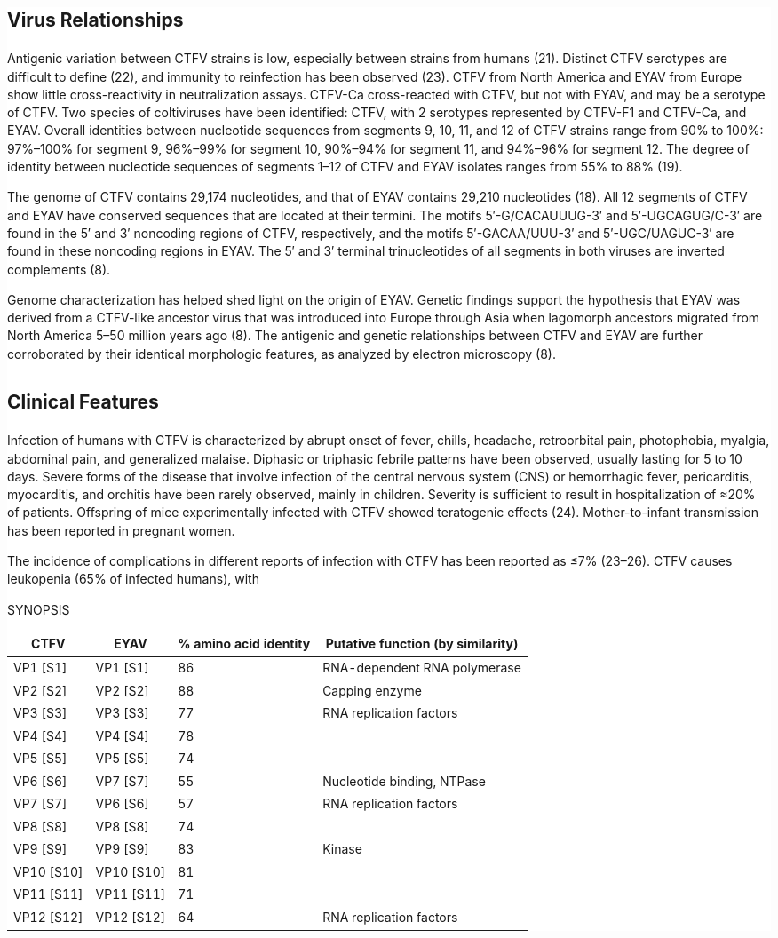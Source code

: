 ## Virus Relationships

Antigenic variation between CTFV strains is low, especially between strains from humans (21). Distinct CTFV serotypes are difficult to define (22), and immunity to reinfection has been observed (23). CTFV from North America and EYAV from Europe show little cross-reactivity in neutralization assays. CTFV-Ca cross-reacted with CTFV, but not with EYAV, and may be a serotype of CTFV. Two species of coltiviruses have been identified: CTFV, with 2 serotypes represented by CTFV-F1 and CTFV-Ca, and EYAV. Overall identities between nucleotide sequences from segments 9, 10, 11, and 12 of CTFV strains range from 90% to 100%: 97%–100% for segment 9, 96%–99% for segment 10, 90%–94% for segment 11, and 94%–96% for segment 12. The degree of identity between nucleotide sequences of segments 1–12 of CTFV and EYAV isolates ranges from 55% to 88% (19).

The genome of CTFV contains 29,174 nucleotides, and that of EYAV contains 29,210 nucleotides (18). All 12 segments of CTFV and EYAV have conserved sequences that are located at their termini. The motifs 5′-G/CACAUUUG-3′ and 5′-UGCAGUG/C-3′ are found in the 5′ and 3′ noncoding regions of CTFV, respectively, and the motifs 5′-GACAA/UUU-3′ and 5′-UGC/UAGUC-3′ are found in these noncoding regions in EYAV. The 5′ and 3′ terminal trinucleotides of all segments in both viruses are inverted complements (8).

Genome characterization has helped shed light on the origin of EYAV. Genetic findings support the hypothesis that EYAV was derived from a CTFV-like ancestor virus that was introduced into Europe through Asia when lagomorph ancestors migrated from North America 5–50 million years ago (8). The antigenic and genetic relationships between CTFV and EYAV are further corroborated by their identical morphologic features, as analyzed by electron microscopy (8).

## Clinical Features

Infection of humans with CTFV is characterized by abrupt onset of fever, chills, headache, retroorbital pain, photophobia, myalgia, abdominal pain, and generalized malaise. Diphasic or triphasic febrile patterns have been observed, usually lasting for 5 to 10 days. Severe forms of the disease that involve infection of the central nervous system (CNS) or hemorrhagic fever, pericarditis, myocarditis, and orchitis have been rarely observed, mainly in children. Severity is sufficient to result in hospitalization of ≈20% of patients. Offspring of mice experimentally infected with CTFV showed teratogenic effects (24). Mother-to-infant transmission has been reported in pregnant women.

The incidence of complications in different reports of infection with CTFV has been reported as ≤7% (23–26). CTFV causes leukopenia (65% of infected humans), with

SYNOPSIS

| CTFV | EYAV | % amino acid identity | Putative function (by similarity) |
|------|------|-----------------------|----------------------------------|
| VP1 [S1] | VP1 [S1] | 86 | RNA-dependent RNA polymerase |
| VP2 [S2] | VP2 [S2] | 88 | Capping enzyme |
| VP3 [S3] | VP3 [S3] | 77 | RNA replication factors |
| VP4 [S4] | VP4 [S4] | 78 |  |
| VP5 [S5] | VP5 [S5] | 74 |  |
| VP6 [S6] | VP7 [S7] | 55 | Nucleotide binding, NTPase |
| VP7 [S7] | VP6 [S6] | 57 | RNA replication factors |
| VP8 [S8] | VP8 [S8] | 74 |  |
| VP9 [S9] | VP9 [S9] | 83 | Kinase |
| VP10 [S10] | VP10 [S10] | 81 |  |
| VP11 [S11] | VP11 [S11] | 71 |  |
| VP12 [S12] | VP12 [S12] | 64 | RNA replication factors |
